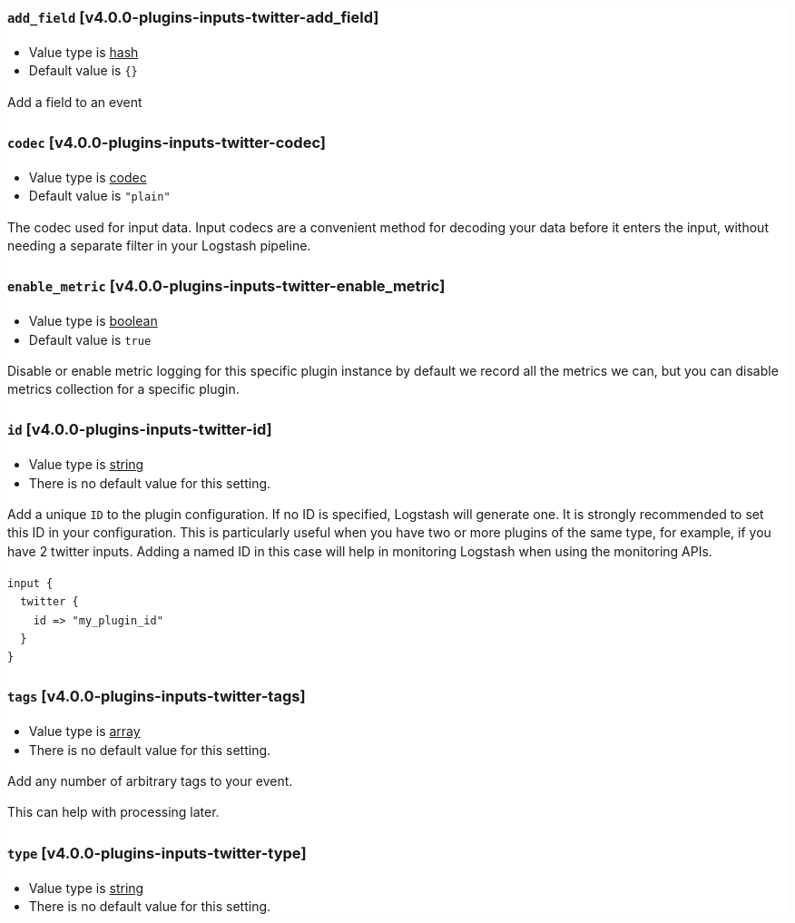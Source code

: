 ### `add_field` [v4.0.0-plugins-inputs-twitter-add_field]

* Value type is [hash](/lsr/value-types.md#hash)
* Default value is `{}`

Add a field to an event

### `codec` [v4.0.0-plugins-inputs-twitter-codec]

* Value type is [codec](/lsr/value-types.md#codec)
* Default value is `"plain"`

The codec used for input data. Input codecs are a convenient method for decoding your data before it enters the input, without needing a separate filter in your Logstash pipeline.

### `enable_metric` [v4.0.0-plugins-inputs-twitter-enable_metric]

* Value type is [boolean](/lsr/value-types.md#boolean)
* Default value is `true`

Disable or enable metric logging for this specific plugin instance by default we record all the metrics we can, but you can disable metrics collection for a specific plugin.

### `id` [v4.0.0-plugins-inputs-twitter-id]

* Value type is [string](/lsr/value-types.md#string)
* There is no default value for this setting.

Add a unique `ID` to the plugin configuration. If no ID is specified, Logstash will generate one. It is strongly recommended to set this ID in your configuration. This is particularly useful when you have two or more plugins of the same type, for example, if you have 2 twitter inputs. Adding a named ID in this case will help in monitoring Logstash when using the monitoring APIs.

```
input {
  twitter {
    id => "my_plugin_id"
  }
}
```

### `tags` [v4.0.0-plugins-inputs-twitter-tags]

* Value type is [array](/lsr/value-types.md#array)
* There is no default value for this setting.

Add any number of arbitrary tags to your event.

This can help with processing later.

### `type` [v4.0.0-plugins-inputs-twitter-type]

* Value type is [string](/lsr/value-types.md#string)
* There is no default value for this setting.
